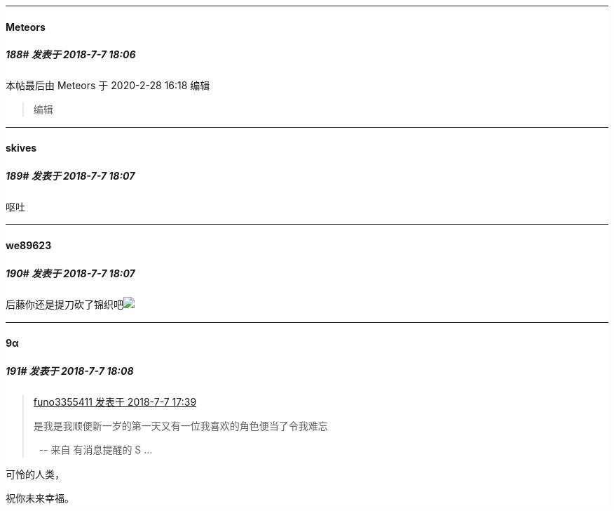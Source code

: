 -----

####  Meteors  
##### 188#       发表于 2018-7-7 18:06



 本帖最后由 Meteors 于 2020-2-28 16:18 编辑 
<blockquote>编辑</blockquote>







-----

####  skives  
##### 189#       发表于 2018-7-7 18:07




呕吐







-----

####  we89623  
##### 190#       发表于 2018-7-7 18:07




后藤你还是提刀砍了锦织吧<img src="https://static.saraba1st.com/image/smiley/face2017/049.png" referrerpolicy="no-referrer">







-----

####  9α  
##### 191#       发表于 2018-7-7 18:08



<blockquote><a href="httphttps://bbs.saraba1st.com/2b/forum.php?mod=redirect&amp;goto=findpost&amp;pid=40250757&amp;ptid=1722710" target="_blank">funo3355411 发表于 2018-7-7 17:39</a>

是我是我顺便新一岁的第一天又有一位我喜欢的角色便当了令我难忘


  -- 来自 有消息提醒的 S ...</blockquote>
可怜的人类，

祝你未来幸福。

